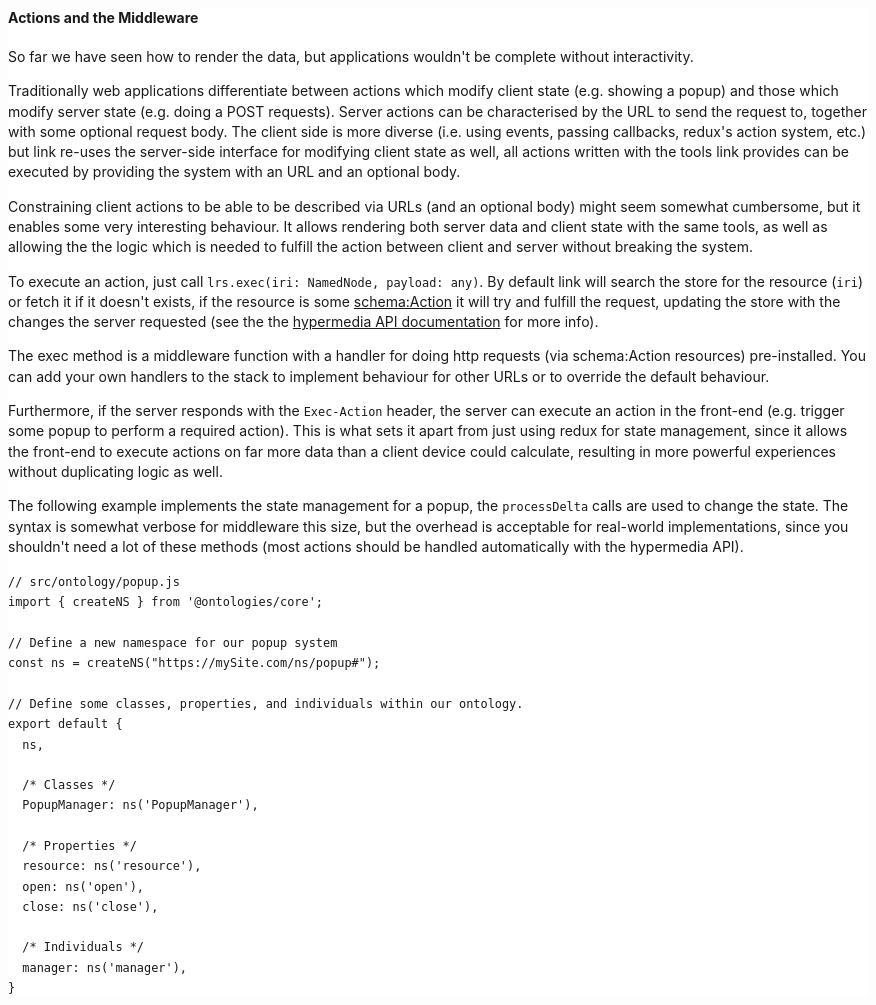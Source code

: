 #### Actions and the Middleware
So far we have seen how to render the data, but applications wouldn't be complete without
interactivity.

Traditionally web applications differentiate between actions which modify client state (e.g. showing
a popup) and those which modify server state (e.g. doing a POST requests). Server actions can be
characterised by the URL to send the request to, together with some optional request body. The
client side is more diverse (i.e. using events, passing callbacks, redux's action system, etc.) but
link re-uses the server-side interface for modifying client state as well, all actions written with
the tools link provides can be executed by providing the system with an URL and an optional body.

Constraining client actions to be able to be described via URLs (and an optional body) might seem
somewhat cumbersome, but it enables some very interesting behaviour. It allows rendering both server
data and client state with the same tools, as well as allowing the the logic which is needed to
fulfill the action between client and server without breaking the system.

To execute an action, just call `lrs.exec(iri: NamedNode, payload: any)`. By default link will search
the store for the resource (`iri`) or fetch it if it doesn't exists, if the resource is some
[schema:Action](https://schema.org/Action) it will try and fulfill the request, updating the store
with the changes the server requested (see the the
[hypermedia API documentation](https://github.com/fletcher91/link-lib/wiki/Hypermedia-API) for more
info).

The exec method is a middleware function with a handler for doing http requests (via schema:Action
resources) pre-installed. You can add your own handlers to the stack to implement behaviour for other
URLs or to override the default behaviour.

Furthermore, if the server responds with the `Exec-Action` header, the server can execute an action
in the front-end (e.g. trigger some popup to perform a required action). This is what sets it apart
from just using redux for state management, since it allows the front-end to execute actions on far
more data than a client device could calculate, resulting in more powerful experiences without
duplicating logic as well.

The following example implements the state management for a popup, the `processDelta` calls are used
to change the state. The syntax is somewhat verbose for middleware this size, but the overhead is
acceptable for real-world implementations, since you shouldn't need a lot of these methods (most
actions should be handled automatically with the hypermedia API).

```JSX Harmony
// src/ontology/popup.js
import { createNS } from '@ontologies/core';

// Define a new namespace for our popup system
const ns = createNS("https://mySite.com/ns/popup#");

// Define some classes, properties, and individuals within our ontology.
export default {
  ns,

  /* Classes */
  PopupManager: ns('PopupManager'),

  /* Properties */
  resource: ns('resource'),
  open: ns('open'),
  close: ns('close'),

  /* Individuals */
  manager: ns('manager'),
}
```
